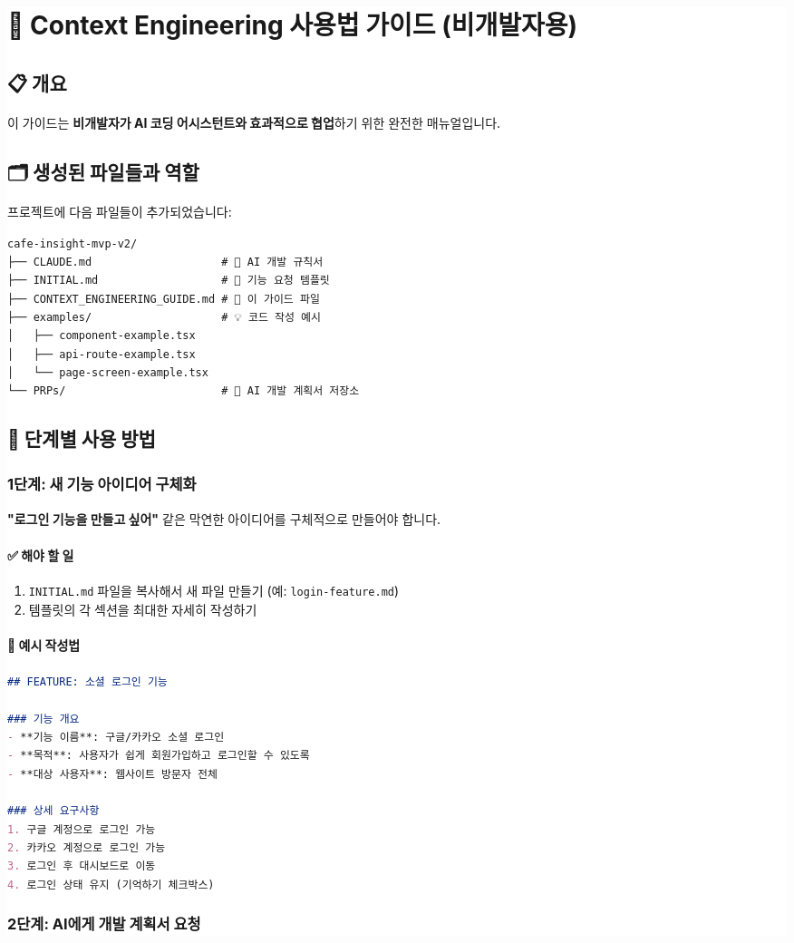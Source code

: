 # 🎯 Context Engineering 사용법 가이드 (비개발자용)

## 📋 개요

이 가이드는 **비개발자가 AI 코딩 어시스턴트와 효과적으로 협업**하기 위한 완전한 매뉴얼입니다.

## 🗂️ 생성된 파일들과 역할

프로젝트에 다음 파일들이 추가되었습니다:

```
cafe-insight-mvp-v2/
├── CLAUDE.md                    # 🤖 AI 개발 규칙서
├── INITIAL.md                   # 📝 기능 요청 템플릿
├── CONTEXT_ENGINEERING_GUIDE.md # 📖 이 가이드 파일
├── examples/                    # 💡 코드 작성 예시
│   ├── component-example.tsx
│   ├── api-route-example.tsx
│   └── page-screen-example.tsx
└── PRPs/                        # 📁 AI 개발 계획서 저장소
```

## 🚀 단계별 사용 방법

### 1단계: 새 기능 아이디어 구체화

**"로그인 기능을 만들고 싶어"** 같은 막연한 아이디어를 구체적으로 만들어야 합니다.

#### ✅ 해야 할 일
1. `INITIAL.md` 파일을 복사해서 새 파일 만들기 (예: `login-feature.md`)
2. 템플릿의 각 섹션을 최대한 자세히 작성하기

#### 📝 예시 작성법
```markdown
## FEATURE: 소셜 로그인 기능

### 기능 개요
- **기능 이름**: 구글/카카오 소셜 로그인
- **목적**: 사용자가 쉽게 회원가입하고 로그인할 수 있도록
- **대상 사용자**: 웹사이트 방문자 전체

### 상세 요구사항
1. 구글 계정으로 로그인 가능
2. 카카오 계정으로 로그인 가능
3. 로그인 후 대시보드로 이동
4. 로그인 상태 유지 (기억하기 체크박스)
```

### 2단계: AI에게 개발 계획서 요청
